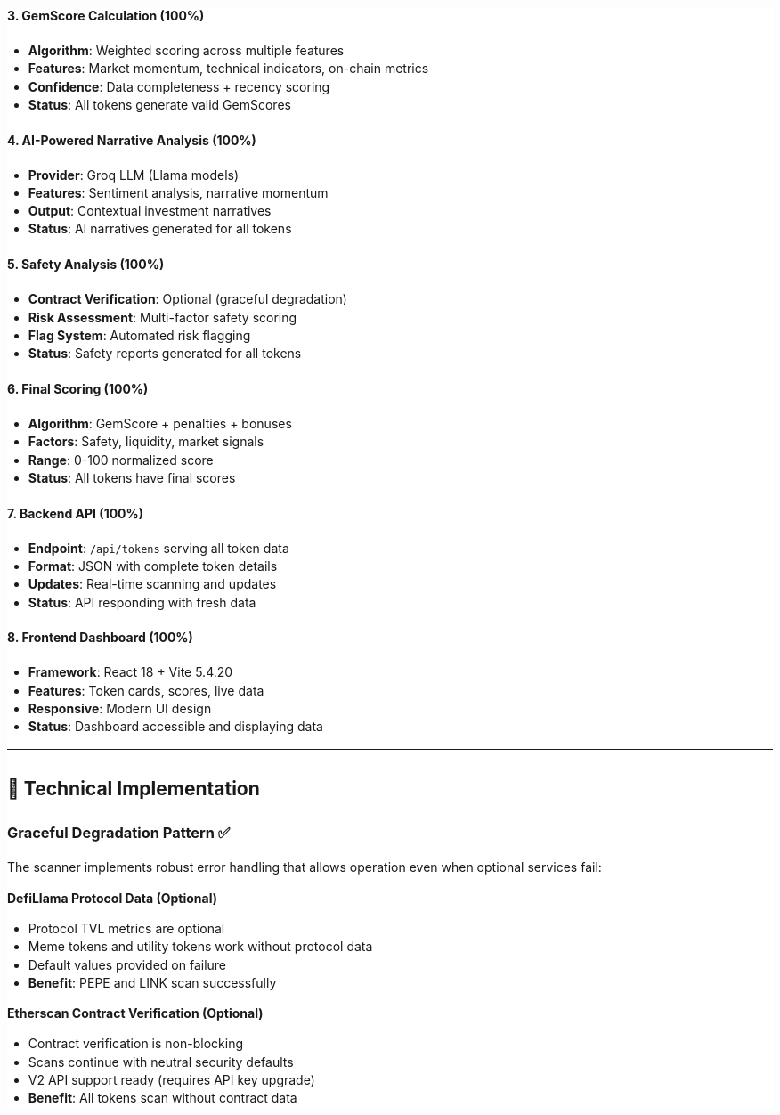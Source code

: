 #### 3. GemScore Calculation (100%)
- **Algorithm**: Weighted scoring across multiple features
- **Features**: Market momentum, technical indicators, on-chain metrics
- **Confidence**: Data completeness + recency scoring
- **Status**: All tokens generate valid GemScores

#### 4. AI-Powered Narrative Analysis (100%)
- **Provider**: Groq LLM (Llama models)
- **Features**: Sentiment analysis, narrative momentum
- **Output**: Contextual investment narratives
- **Status**: AI narratives generated for all tokens

#### 5. Safety Analysis (100%)
- **Contract Verification**: Optional (graceful degradation)
- **Risk Assessment**: Multi-factor safety scoring
- **Flag System**: Automated risk flagging
- **Status**: Safety reports generated for all tokens

#### 6. Final Scoring (100%)
- **Algorithm**: GemScore + penalties + bonuses
- **Factors**: Safety, liquidity, market signals
- **Range**: 0-100 normalized score
- **Status**: All tokens have final scores

#### 7. Backend API (100%)
- **Endpoint**: `/api/tokens` serving all token data
- **Format**: JSON with complete token details
- **Updates**: Real-time scanning and updates
- **Status**: API responding with fresh data

#### 8. Frontend Dashboard (100%)
- **Framework**: React 18 + Vite 5.4.20
- **Features**: Token cards, scores, live data
- **Responsive**: Modern UI design
- **Status**: Dashboard accessible and displaying data

---

## 🔧 Technical Implementation

### Graceful Degradation Pattern ✅
The scanner implements robust error handling that allows operation even when optional services fail:

**DefiLlama Protocol Data (Optional)**
- Protocol TVL metrics are optional
- Meme tokens and utility tokens work without protocol data
- Default values provided on failure
- **Benefit**: PEPE and LINK scan successfully

**Etherscan Contract Verification (Optional)**
- Contract verification is non-blocking
- Scans continue with neutral security defaults
- V2 API support ready (requires API key upgrade)
- **Benefit**: All tokens scan without contract data

